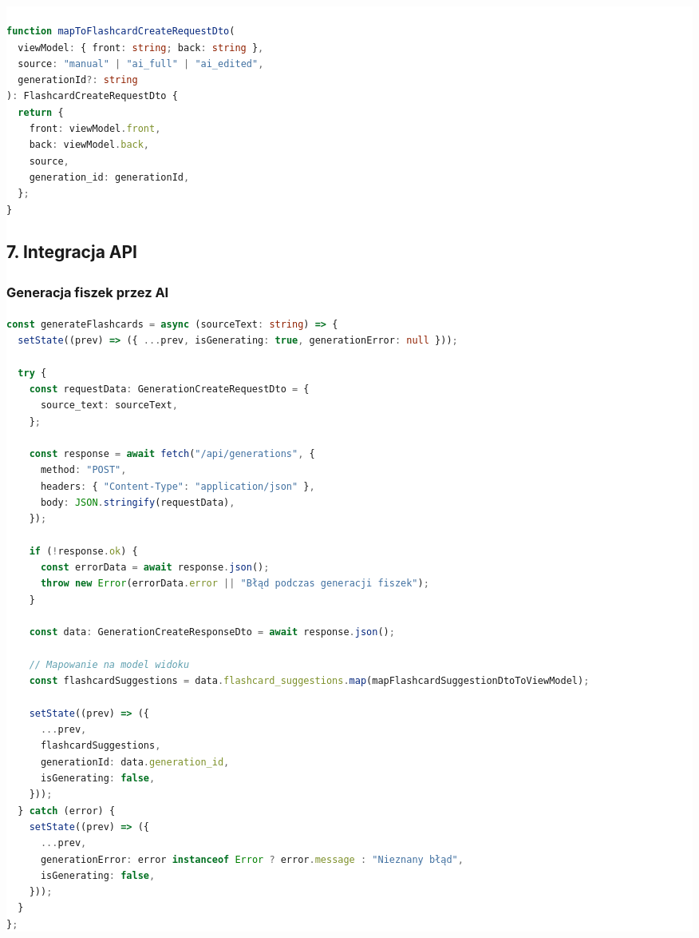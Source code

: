 ```typescript

function mapToFlashcardCreateRequestDto(
  viewModel: { front: string; back: string },
  source: "manual" | "ai_full" | "ai_edited",
  generationId?: string
): FlashcardCreateRequestDto {
  return {
    front: viewModel.front,
    back: viewModel.back,
    source,
    generation_id: generationId,
  };
}
```

## 7. Integracja API

### Generacja fiszek przez AI

```typescript
const generateFlashcards = async (sourceText: string) => {
  setState((prev) => ({ ...prev, isGenerating: true, generationError: null }));

  try {
    const requestData: GenerationCreateRequestDto = {
      source_text: sourceText,
    };

    const response = await fetch("/api/generations", {
      method: "POST",
      headers: { "Content-Type": "application/json" },
      body: JSON.stringify(requestData),
    });

    if (!response.ok) {
      const errorData = await response.json();
      throw new Error(errorData.error || "Błąd podczas generacji fiszek");
    }

    const data: GenerationCreateResponseDto = await response.json();

    // Mapowanie na model widoku
    const flashcardSuggestions = data.flashcard_suggestions.map(mapFlashcardSuggestionDtoToViewModel);

    setState((prev) => ({
      ...prev,
      flashcardSuggestions,
      generationId: data.generation_id,
      isGenerating: false,
    }));
  } catch (error) {
    setState((prev) => ({
      ...prev,
      generationError: error instanceof Error ? error.message : "Nieznany błąd",
      isGenerating: false,
    }));
  }
};
```
